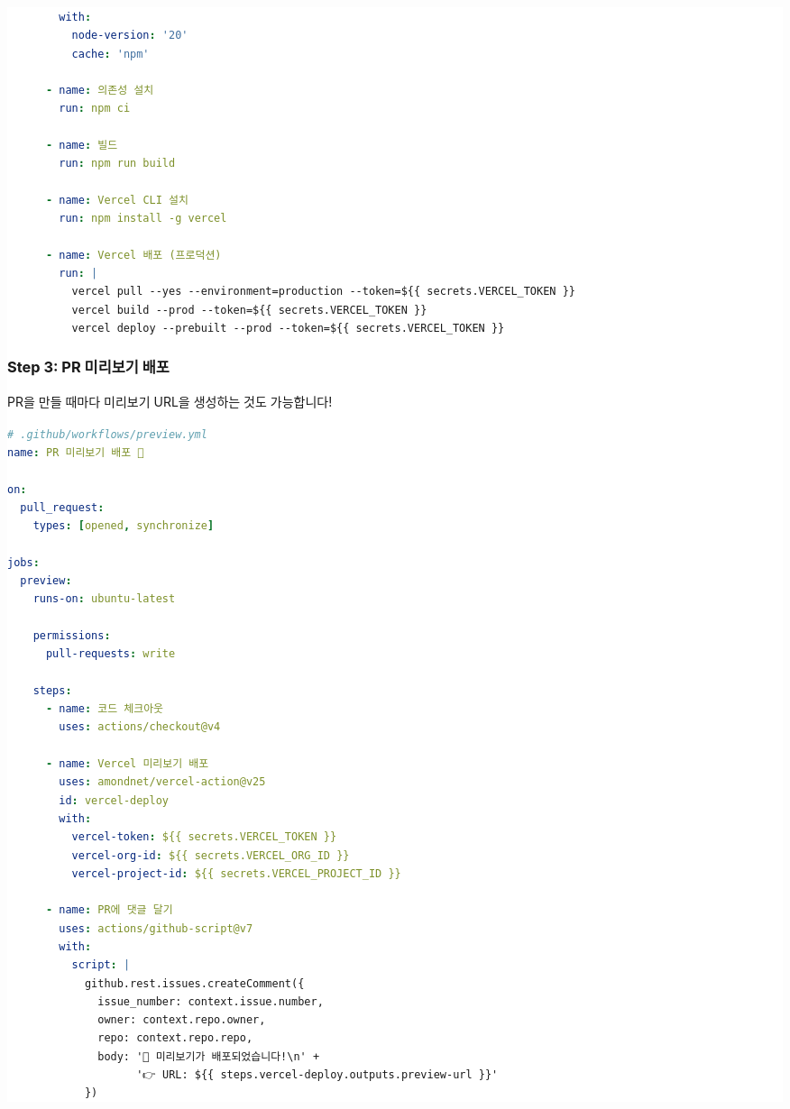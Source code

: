 ```yaml
        with:
          node-version: '20'
          cache: 'npm'
      
      - name: 의존성 설치
        run: npm ci
      
      - name: 빌드
        run: npm run build
      
      - name: Vercel CLI 설치
        run: npm install -g vercel
      
      - name: Vercel 배포 (프로덕션)
        run: |
          vercel pull --yes --environment=production --token=${{ secrets.VERCEL_TOKEN }}
          vercel build --prod --token=${{ secrets.VERCEL_TOKEN }}
          vercel deploy --prebuilt --prod --token=${{ secrets.VERCEL_TOKEN }}
```

### Step 3: PR 미리보기 배포

PR을 만들 때마다 미리보기 URL을 생성하는 것도 가능합니다!

```yaml
# .github/workflows/preview.yml
name: PR 미리보기 배포 👀

on:
  pull_request:
    types: [opened, synchronize]

jobs:
  preview:
    runs-on: ubuntu-latest
    
    permissions:
      pull-requests: write
    
    steps:
      - name: 코드 체크아웃
        uses: actions/checkout@v4
      
      - name: Vercel 미리보기 배포
        uses: amondnet/vercel-action@v25
        id: vercel-deploy
        with:
          vercel-token: ${{ secrets.VERCEL_TOKEN }}
          vercel-org-id: ${{ secrets.VERCEL_ORG_ID }}
          vercel-project-id: ${{ secrets.VERCEL_PROJECT_ID }}
      
      - name: PR에 댓글 달기
        uses: actions/github-script@v7
        with:
          script: |
            github.rest.issues.createComment({
              issue_number: context.issue.number,
              owner: context.repo.owner,
              repo: context.repo.repo,
              body: '🚀 미리보기가 배포되었습니다!\n' + 
                    '👉 URL: ${{ steps.vercel-deploy.outputs.preview-url }}'
            })
```
